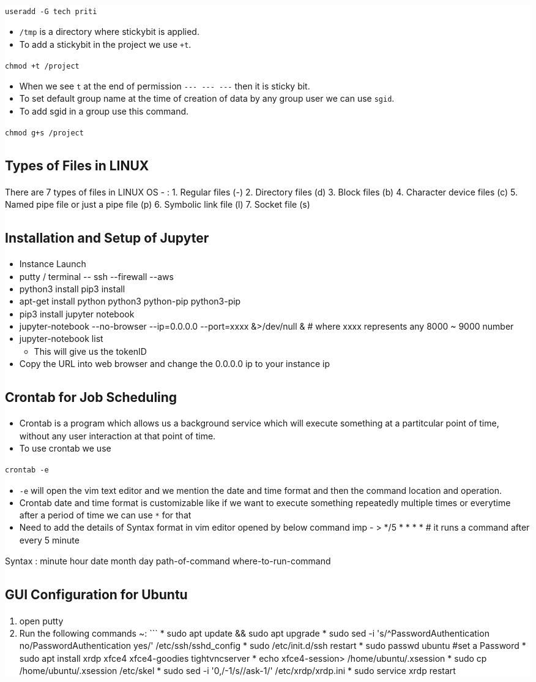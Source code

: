 ```useradd -G tech priti```
* ```/tmp``` is a directory where stickybit is applied.
*   To add a stickybit in the project we use ```+t```.
```
chmod +t /project
```
*   When we see ```t``` at the end of permission ```--- --- ---``` then it is sticky bit.
*   To set default group name at the time of creation of data by any group user we can use ```sgid```.
*   To add sgid in a group use this command.
```
chmod g+s /project
```
## Types of Files in LINUX
  There are 7 types of files in LINUX OS - :
    1. Regular files (-)
    2. Directory files (d)
    3. Block files (b)
    4. Character device files (c)
    5. Named pipe file or just a pipe file (p)
    6. Symbolic link file (l)
    7. Socket file (s)

## Installation and Setup of Jupyter
*   Instance Launch
*   putty / terminal -- ssh --firewall --aws
*   python3 install pip3 install
*   apt-get install python python3 python-pip python3-pip
*   pip3 install jupyter notebook
*   jupyter-notebook --no-browser --ip=0.0.0.0 --port=xxxx &>/dev/null &   # where xxxx represents any 8000 ~ 9000 number
*   jupyter-notebook list
    *   This will give us the tokenID
* Copy the URL into web browser and change the 0.0.0.0 ip to your instance ip

## Crontab for Job Scheduling
* Crontab is a program which allows us a background service which will execute something at a partitcular point of time, without any user interaction at that point of time.
*   To use crontab we use
```
crontab -e
```
* ```-e``` will open the vim text editor and we mention the date and time format and then the command location and operation.
* Crontab date and time format is customizable like if we want to execute something repeatedly multiple times or everytime after a period of time we can use ```*``` for that
* Need to add the details of Syntax format in vim editor opened by below command
imp - > */5 * * * *     # it runs a command after every 5 minute

Syntax :
  minute hour date month day path-of-command where-to-run-command

## GUI Configuration for Ubuntu
  1. open putty
  2. Run the following commands ~:
    ```
    * sudo apt update &&  sudo apt upgrade
    * sudo sed -i 's/^PasswordAuthentication no/PasswordAuthentication yes/' /etc/ssh/sshd_config
    * sudo /etc/init.d/ssh restart
    * sudo passwd ubuntu  #set a Password
    * sudo apt install xrdp xfce4 xfce4-goodies tightvncserver
    * echo xfce4-session> /home/ubuntu/.xsession
    * sudo cp /home/ubuntu/.xsession /etc/skel
    * sudo sed -i '0,/-1/s//ask-1/' /etc/xrdp/xrdp.ini
    * sudo service xrdp restart
```